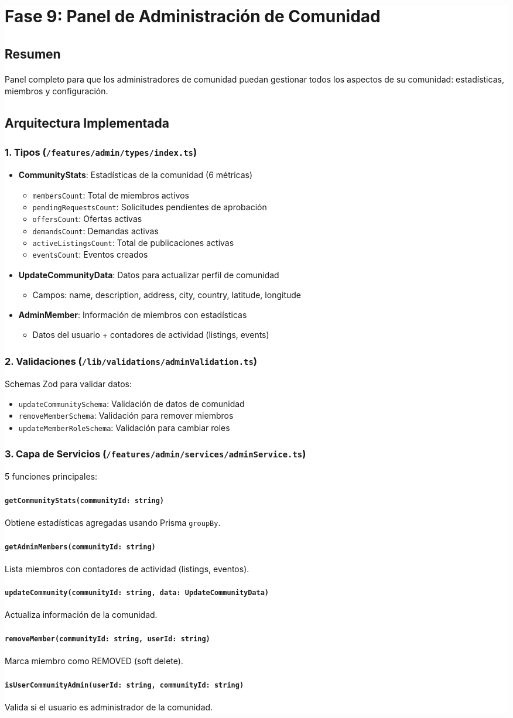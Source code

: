 # Fase 9: Panel de Administración de Comunidad

## Resumen

Panel completo para que los administradores de comunidad puedan gestionar todos los aspectos de su comunidad: estadísticas, miembros y configuración.

## Arquitectura Implementada

### 1. Tipos (`/features/admin/types/index.ts`)

- **CommunityStats**: Estadísticas de la comunidad (6 métricas)
  - `membersCount`: Total de miembros activos
  - `pendingRequestsCount`: Solicitudes pendientes de aprobación
  - `offersCount`: Ofertas activas
  - `demandsCount`: Demandas activas
  - `activeListingsCount`: Total de publicaciones activas
  - `eventsCount`: Eventos creados

- **UpdateCommunityData**: Datos para actualizar perfil de comunidad
  - Campos: name, description, address, city, country, latitude, longitude

- **AdminMember**: Información de miembros con estadísticas
  - Datos del usuario + contadores de actividad (listings, events)

### 2. Validaciones (`/lib/validations/adminValidation.ts`)

Schemas Zod para validar datos:
- `updateCommunitySchema`: Validación de datos de comunidad
- `removeMemberSchema`: Validación para remover miembros
- `updateMemberRoleSchema`: Validación para cambiar roles

### 3. Capa de Servicios (`/features/admin/services/adminService.ts`)

5 funciones principales:

#### `getCommunityStats(communityId: string)`
Obtiene estadísticas agregadas usando Prisma `groupBy`.

#### `getAdminMembers(communityId: string)`
Lista miembros con contadores de actividad (listings, eventos).

#### `updateCommunity(communityId: string, data: UpdateCommunityData)`
Actualiza información de la comunidad.

#### `removeMember(communityId: string, userId: string)`
Marca miembro como REMOVED (soft delete).

#### `isUserCommunityAdmin(userId: string, communityId: string)`
Valida si el usuario es administrador de la comunidad.
